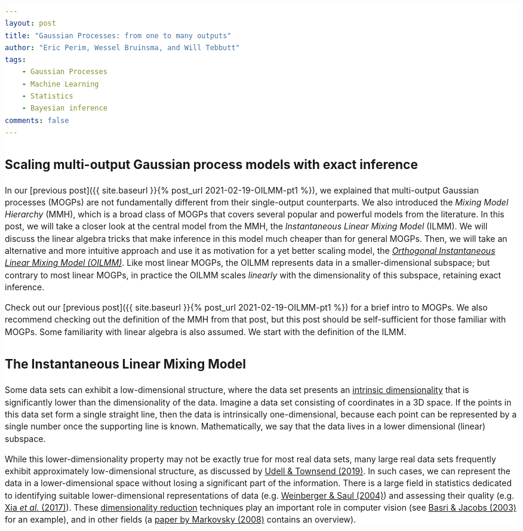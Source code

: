 ```yaml
---
layout: post
title: "Gaussian Processes: from one to many outputs"
author: "Eric Perim, Wessel Bruinsma, and Will Tebbutt"
tags:
    - Gaussian Processes
    - Machine Learning
    - Statistics
    - Bayesian inference
comments: false
---
```


## Scaling multi-output Gaussian process models with exact inference

In our [previous post]({{ site.baseurl }}{% post_url 2021-02-19-OILMM-pt1 %}), we explained that multi-output Gaussian processes (MOGPs) are not fundamentally different from their single-output counterparts. We also introduced the _Mixing Model Hierarchy_ (MMH), which is a broad class of MOGPs that covers several popular and powerful models from the literature. In this post, we will take a closer look at the central model from the MMH, the _Instantaneous Linear Mixing Model_ (ILMM). We will discuss the linear algebra tricks that make inference in this model much cheaper than for general MOGPs. Then, we will take an alternative and more intuitive approach and use it as motivation for a yet better scaling model, the _[Orthogonal Instantaneous Linear Mixing Model (OILMM)](http://proceedings.mlr.press/v119/bruinsma20a.html)_. Like most linear MOGPs, the OILMM represents data in a smaller-dimensional subspace; but contrary to most linear MOGPs, in practice the OILMM scales _linearly_ with the dimensionality of this subspace, retaining exact inference.

Check out our [previous post]({{ site.baseurl }}{% post_url 2021-02-19-OILMM-pt1 %}) for a brief intro to MOGPs. We also recommend checking out the definition of the MMH from that post, but this post should be self-sufficient for those familiar with MOGPs. Some familiarity with linear algebra is also assumed. We start with the definition of the ILMM.


## The Instantaneous Linear Mixing Model

Some data sets can exhibit a low-dimensional structure, where the data set presents an [intrinsic dimensionality](https://en.wikipedia.org/wiki/Intrinsic_dimension) that is significantly lower than the dimensionality of the data. Imagine a data set consisting of coordinates in a 3D space. If the points in this data set form a single straight line, then the data is intrinsically one-dimensional, because each point can be represented by a single number once the supporting line is known. Mathematically, we say that the data lives in a lower dimensional (linear) subspace. 

While this lower-dimensionality property may not be exactly true for most real data sets, many large real data sets frequently exhibit approximately low-dimensional structure, as discussed by [Udell & Townsend (2019)](https://epubs.siam.org/doi/pdf/10.1137/18M1183480). In such cases, we can represent the data in a lower-dimensional space without losing a significant part of the information. There is a large field in statistics dedicated to identifying suitable lower-dimensional representations of data (e.g. [Weinberger & Saul (2004)](https://cseweb.ucsd.edu/~saul/papers/sde_cvpr04.pdf)) and assessing their quality (e.g. [Xia _et al._ (2017)](https://ieeexplore.ieee.org/abstract/document/8017645)). These [dimensionality reduction](https://en.wikipedia.org/wiki/Dimensionality_reduction) techniques play an important role in computer vision (see [Basri & Jacobs (2003)](https://ieeexplore.ieee.org/document/1177153) for an example), and in other fields (a [paper by Markovsky (2008)](https://www.sciencedirect.com/science/article/abs/pii/S0005109807003950) contains an overview).
